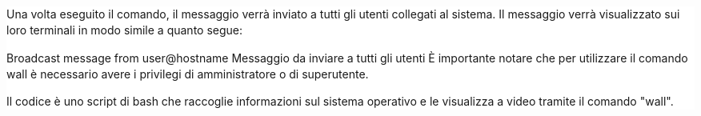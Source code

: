 Una volta eseguito il comando, il messaggio verrà inviato a tutti gli utenti collegati al sistema. Il messaggio verrà visualizzato sui loro terminali in modo simile a quanto segue:

Broadcast message from user@hostname
        Messaggio da inviare a tutti gli utenti
È importante notare che per utilizzare il comando wall è necessario avere i privilegi di amministratore o di superutente.

Il codice è uno script di bash che raccoglie informazioni sul sistema operativo e le visualizza a video tramite il comando "wall".
